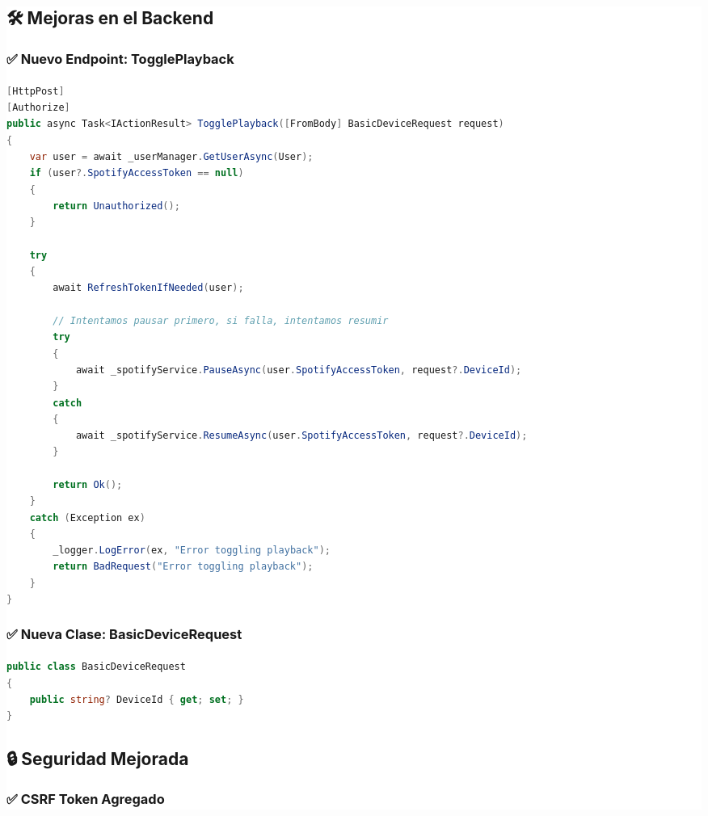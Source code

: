 ## 🛠️ Mejoras en el Backend

### ✅ **Nuevo Endpoint: TogglePlayback**

```csharp
[HttpPost]
[Authorize]
public async Task<IActionResult> TogglePlayback([FromBody] BasicDeviceRequest request)
{
    var user = await _userManager.GetUserAsync(User);
    if (user?.SpotifyAccessToken == null)
    {
        return Unauthorized();
    }

    try
    {
        await RefreshTokenIfNeeded(user);
        
        // Intentamos pausar primero, si falla, intentamos resumir
        try
        {
            await _spotifyService.PauseAsync(user.SpotifyAccessToken, request?.DeviceId);
        }
        catch
        {
            await _spotifyService.ResumeAsync(user.SpotifyAccessToken, request?.DeviceId);
        }
        
        return Ok();
    }
    catch (Exception ex)
    {
        _logger.LogError(ex, "Error toggling playback");
        return BadRequest("Error toggling playback");
    }
}
```

### ✅ **Nueva Clase: BasicDeviceRequest**

```csharp
public class BasicDeviceRequest
{
    public string? DeviceId { get; set; }
}
```

## 🔒 Seguridad Mejorada

### ✅ **CSRF Token Agregado**
